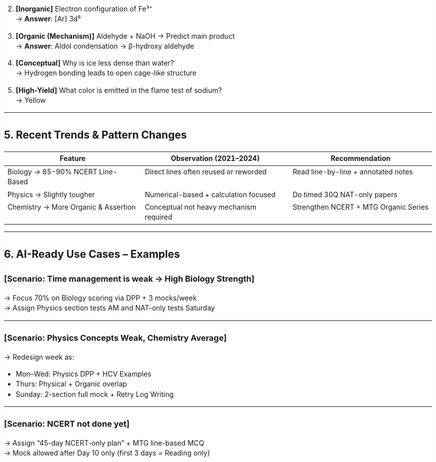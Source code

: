 2. **[Inorganic]** Electron configuration of Fe³⁺  
   → **Answer**: [Ar] 3d⁵

3. **[Organic (Mechanism)]** Aldehyde + NaOH → Predict main product  
   → **Answer**: Aldol condensation → β-hydroxy aldehyde

4. **[Conceptual]** Why is ice less dense than water?  
   → Hydrogen bonding leads to open cage-like structure

5. **[High-Yield]** What color is emitted in the flame test of sodium?  
   → Yellow  

---

## 5. Recent Trends & Pattern Changes

| Feature                         | Observation (2021–2024)                    | Recommendation                      |
|----------------------------------|--------------------------------------------|--------------------------------------|
| Biology → 85-90% NCERT Line-Based| Direct lines often reused or reworded     | Read line-by-line + annotated notes |
| Physics → Slightly tougher       | Numerical-based + calculation focused      | Do timed 30Q NAT-only papers        |
| Chemistry → More Organic & Assertion | Conceptual not heavy mechanism required    | Strengthen NCERT + MTG Organic Series|

---

## 6. AI-Ready Use Cases – Examples

### [Scenario: Time management is weak → High Biology Strength]  
→ Focus 70% on Biology scoring via DPP + 3 mocks/week  
→ Assign Physics section tests AM and NAT-only tests Saturday

---

### [Scenario: Physics Concepts Weak, Chemistry Average]  
→ Redesign week as:  
  - Mon–Wed: Physics DPP + HCV Examples  
  - Thurs: Physical + Organic overlap  
  - Sunday: 2-section full mock + Retry Log Writing

---

### [Scenario: NCERT not done yet]  
→ Assign “45-day NCERT-only plan” + MTG line-based MCQ  
→ Mock allowed after Day 10 only (first 3 days = Reading only)
